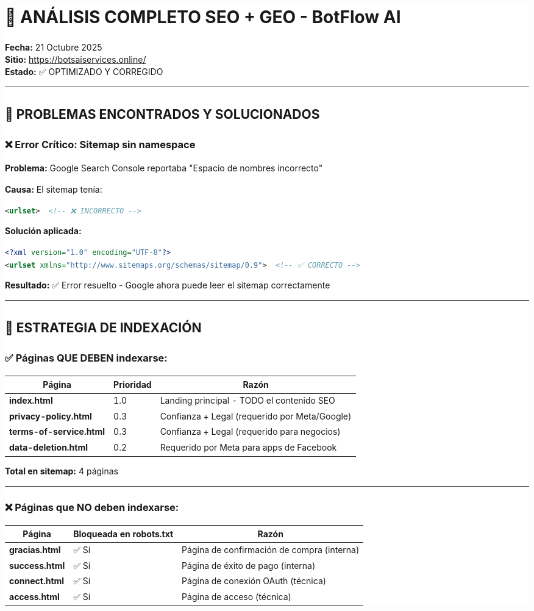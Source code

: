 # 🎯 ANÁLISIS COMPLETO SEO + GEO - BotFlow AI
**Fecha:** 21 Octubre 2025  
**Sitio:** https://botsaiservices.online/  
**Estado:** ✅ OPTIMIZADO Y CORREGIDO

---

## 🚨 PROBLEMAS ENCONTRADOS Y SOLUCIONADOS

### ❌ **Error Crítico: Sitemap sin namespace**
**Problema:** Google Search Console reportaba "Espacio de nombres incorrecto"

**Causa:** El sitemap tenía:
```xml
<urlset>  <!-- ❌ INCORRECTO -->
```

**Solución aplicada:**
```xml
<?xml version="1.0" encoding="UTF-8"?>
<urlset xmlns="http://www.sitemaps.org/schemas/sitemap/0.9">  <!-- ✅ CORRECTO -->
```

**Resultado:** ✅ Error resuelto - Google ahora puede leer el sitemap correctamente

---

## 📄 ESTRATEGIA DE INDEXACIÓN

### ✅ **Páginas QUE DEBEN indexarse:**

| Página | Prioridad | Razón |
|--------|-----------|-------|
| **index.html** | 1.0 | Landing principal - TODO el contenido SEO |
| **privacy-policy.html** | 0.3 | Confianza + Legal (requerido por Meta/Google) |
| **terms-of-service.html** | 0.3 | Confianza + Legal (requerido para negocios) |
| **data-deletion.html** | 0.2 | Requerido por Meta para apps de Facebook |

**Total en sitemap:** 4 páginas

---

### ❌ **Páginas que NO deben indexarse:**

| Página | Bloqueada en robots.txt | Razón |
|--------|-------------------------|-------|
| **gracias.html** | ✅ Sí | Página de confirmación de compra (interna) |
| **success.html** | ✅ Sí | Página de éxito de pago (interna) |
| **connect.html** | ✅ Sí | Página de conexión OAuth (técnica) |
| **access.html** | ✅ Sí | Página de acceso (técnica) |
